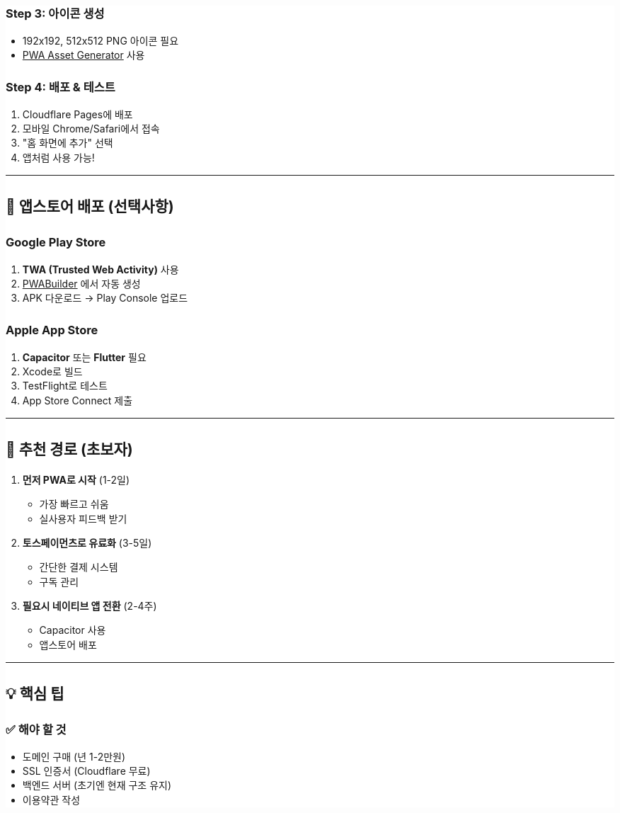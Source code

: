 ### Step 3: 아이콘 생성
- 192x192, 512x512 PNG 아이콘 필요
- [PWA Asset Generator](https://www.pwabuilder.com/imageGenerator) 사용

### Step 4: 배포 & 테스트
1. Cloudflare Pages에 배포
2. 모바일 Chrome/Safari에서 접속
3. "홈 화면에 추가" 선택
4. 앱처럼 사용 가능!

---

## 📱 앱스토어 배포 (선택사항)

### Google Play Store
1. **TWA (Trusted Web Activity)** 사용
2. [PWABuilder](https://www.pwabuilder.com/) 에서 자동 생성
3. APK 다운로드 → Play Console 업로드

### Apple App Store
1. **Capacitor** 또는 **Flutter** 필요
2. Xcode로 빌드
3. TestFlight로 테스트
4. App Store Connect 제출

---

## 🎯 추천 경로 (초보자)

1. **먼저 PWA로 시작** (1-2일)
   - 가장 빠르고 쉬움
   - 실사용자 피드백 받기

2. **토스페이먼츠로 유료화** (3-5일)
   - 간단한 결제 시스템
   - 구독 관리

3. **필요시 네이티브 앱 전환** (2-4주)
   - Capacitor 사용
   - 앱스토어 배포

---

## 💡 핵심 팁

### ✅ 해야 할 것
- 도메인 구매 (년 1-2만원)
- SSL 인증서 (Cloudflare 무료)
- 백엔드 서버 (초기엔 현재 구조 유지)
- 이용약관 작성
